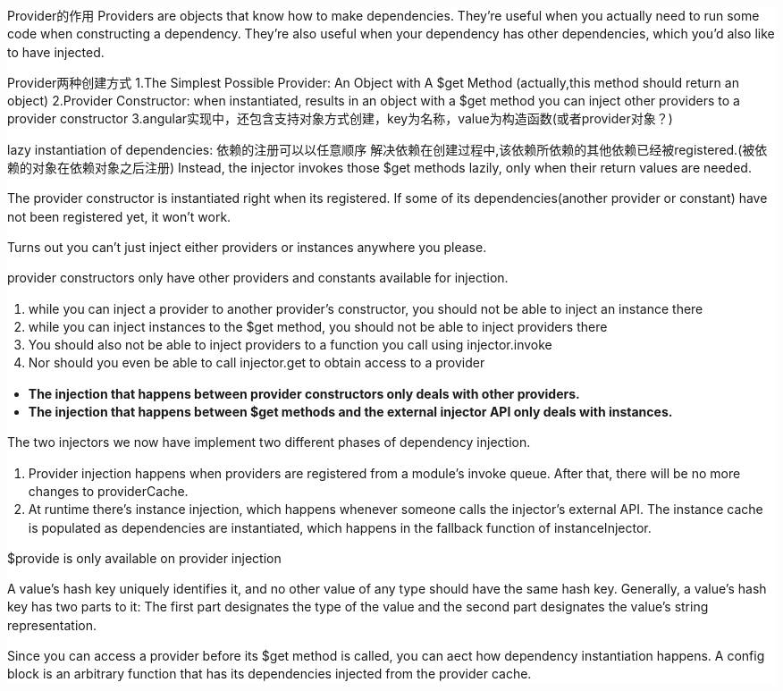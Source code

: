 
Provider的作用
Providers are objects that know how to make dependencies. They’re useful when you actually need to run some code when constructing a dependency. They’re also useful when your dependency has other dependencies, which you’d also like to have injected.

Provider两种创建方式
1.The Simplest Possible Provider: An Object with A $get Method (actually,this method should return an object)
2.Provider Constructor: when instantiated, results in an object with a $get method you can inject other providers to a provider constructor
3.angular实现中，还包含支持对象方式创建，key为名称，value为构造函数(或者provider对象？)

lazy instantiation of dependencies:
依赖的注册可以以任意顺序
解决依赖在创建过程中,该依赖所依赖的其他依赖已经被registered.(被依赖的对象在依赖对象之后注册)
Instead, the injector invokes those $get methods lazily, only when their return values are needed.



The provider constructor is instantiated right when its registered.
If some of its dependencies(another provider or constant) have not been registered yet, it won’t work.

Turns out you can’t just inject either providers or instances anywhere you please.

provider constructors only have other providers and constants available for injection.

1. while you can inject a provider to another provider’s constructor, you should not be able to inject an instance there
2. while you can inject instances to the $get method, you should not be able to inject providers there
3. You should also not be able to inject providers to a function you call using injector.invoke
4. Nor should you even be able to call injector.get to obtain access to a provider

- **The injection that happens between provider constructors only deals with other providers.**
- **The injection that happens between $get methods and the external injector API only deals with instances.**

The two injectors we now have implement two different phases of dependency injection.
1. Provider injection happens when providers are registered from a module’s invoke queue. After that, there will be no more changes to providerCache.
2. At runtime there’s instance injection, which happens whenever someone calls the injector’s external API.
   The instance cache is populated as dependencies are instantiated, which happens in the fallback function of instanceInjector.

$provide is only available on provider injection


A value’s hash key uniquely identifies it, and no other value of any type should have the same hash key. Generally, a value’s hash key has two parts to it: The first part designates the type of the value and the second part designates the value’s string representation.


Since you can access a provider before its $get method is called, you can aect how dependency instantiation happens. A config block is an arbitrary function that has its dependencies injected from the provider cache.
